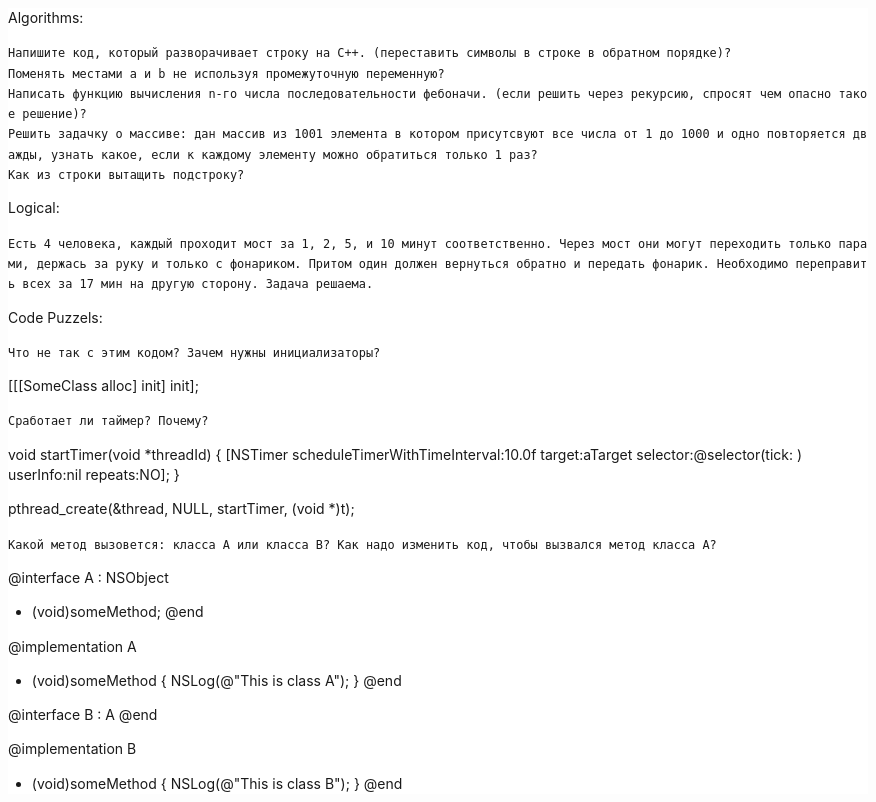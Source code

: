 Algorithms:

    Напишите код, который разворачивает строку на С++. (переставить символы в строке в обратном порядке)?
    Поменять местами a и b не используя промежуточную переменную?
    Написать функцию вычисления n-го числа последовательности фебоначи. (если решить через рекурсию, спросят чем опасно такое решение)?
    Решить задачку о массиве: дан массив из 1001 элемента в котором присутсвуют все числа от 1 до 1000 и одно повторяется дважды, узнать какое, если к каждому элементу можно обратиться только 1 раз?
    Как из строки вытащить подстроку?

Logical:

    Есть 4 человека, каждый проходит мост за 1, 2, 5, и 10 минут соответственно. Через мост они могут переходить только парами, держась за руку и только с фонариком. Притом один должен вернуться обратно и передать фонарик. Необходимо переправить всех за 17 мин на другую сторону. Задача решаема.

Code Puzzels:

    Что не так с этим кодом? Зачем нужны инициализаторы?

[[[SomeClass alloc] init] init];

    Сработает ли таймер? Почему?

void startTimer(void *threadId) 
{
   [NSTimer  scheduleTimerWithTimeInterval:10.0f 
      target:aTarget 
          selector:@selector(tick: ) 
          userInfo:nil
           repeats:NO];
}

pthread_create(&thread, NULL, startTimer, (void *)t);

    Какой метод вызовется: класса A или класса B? Как надо изменить код, чтобы вызвался метод класса A?

@interface A : NSObject
- (void)someMethod;
@end

@implementation A
- (void)someMethod
{
    NSLog(@"This is class A");
}
@end

@interface B : A
@end

@implementation B
- (void)someMethod 
{
    NSLog(@"This is class B");
}
@end
